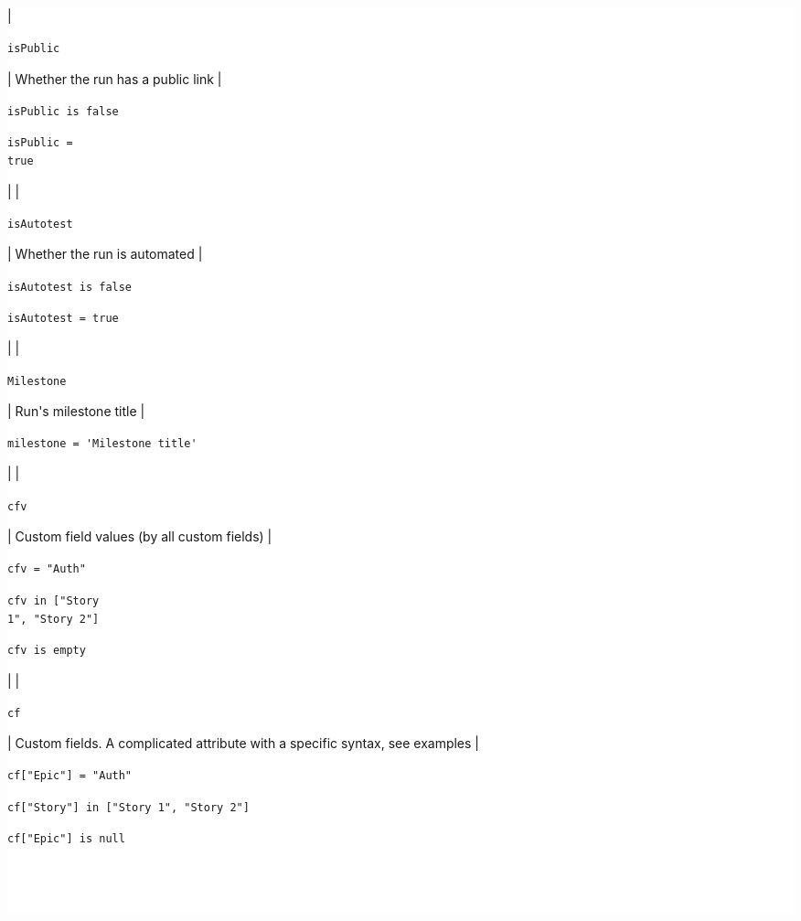 | <pre><code>isPublic
</code></pre>    | Whether the run has a public link                                           | <pre><code>isPublic is false
</code></pre><pre><code>isPublic = true
</code></pre>                                                                                                                                                                                                                                                                                                                                                                                                                                                                                                                                                                                                                                                                                                                                                                                                                |
| <pre><code>isAutotest
</code></pre>  | Whether the run is automated                                                | <pre><code>isAutotest is false
</code></pre><pre><code>isAutotest = true
</code></pre>                                                                                                                                                                                                                                                                                                                                                                                                                                                                                                                                                                                                                                                                                                                                                                                                            |
| <pre><code>Milestone
</code></pre>   | Run's milestone title                                                       | <pre><code>milestone = 'Milestone title'
</code></pre>                                                                                                                                                                                                                                                                                                                                                                                                                                                                                                                                                                                                                                                                                                                                                                                                                                            |
| <pre><code>cfv
</code></pre>         | Custom field values (by all custom fields)                                  | <pre><code>cfv = "Auth"
</code></pre><pre><code>cfv in ["Story 1", "Story 2"]
</code></pre><pre><code>cfv is empty
</code></pre>                                                                                                                                                                                                                                                                                                                                                                                                                                                                                                                                                                                                                                                                                                                                                                  |
| <pre><code>cf
</code></pre>          | Custom fields. A complicated attribute with a specific syntax, see examples | <pre><code>cf["Epic"] = "Auth"
</code></pre><pre><code>cf["Story"] in ["Story 1", "Story 2"]
</code></pre><pre><code>cf["Epic"] is null